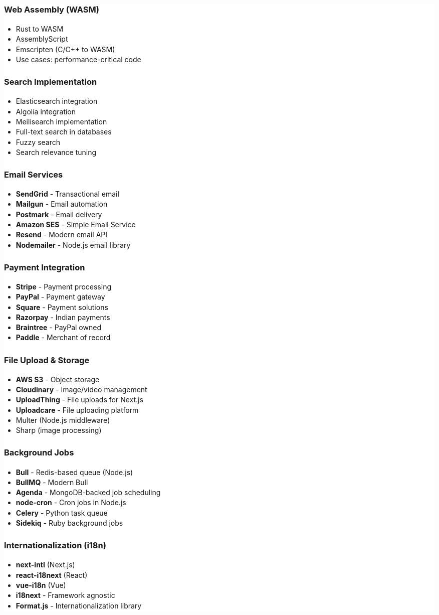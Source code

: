 ### Web Assembly (WASM)
- Rust to WASM
- AssemblyScript
- Emscripten (C/C++ to WASM)
- Use cases: performance-critical code

### Search Implementation
- Elasticsearch integration
- Algolia integration
- Meilisearch implementation
- Full-text search in databases
- Fuzzy search
- Search relevance tuning

### Email Services
- **SendGrid** - Transactional email
- **Mailgun** - Email automation
- **Postmark** - Email delivery
- **Amazon SES** - Simple Email Service
- **Resend** - Modern email API
- **Nodemailer** - Node.js email library

### Payment Integration
- **Stripe** - Payment processing
- **PayPal** - Payment gateway
- **Square** - Payment solutions
- **Razorpay** - Indian payments
- **Braintree** - PayPal owned
- **Paddle** - Merchant of record

### File Upload & Storage
- **AWS S3** - Object storage
- **Cloudinary** - Image/video management
- **UploadThing** - File uploads for Next.js
- **Uploadcare** - File uploading platform
- Multer (Node.js middleware)
- Sharp (image processing)

### Background Jobs
- **Bull** - Redis-based queue (Node.js)
- **BullMQ** - Modern Bull
- **Agenda** - MongoDB-backed job scheduling
- **node-cron** - Cron jobs in Node.js
- **Celery** - Python task queue
- **Sidekiq** - Ruby background jobs

### Internationalization (i18n)
- **next-intl** (Next.js)
- **react-i18next** (React)
- **vue-i18n** (Vue)
- **i18next** - Framework agnostic
- **Format.js** - Internationalization library
